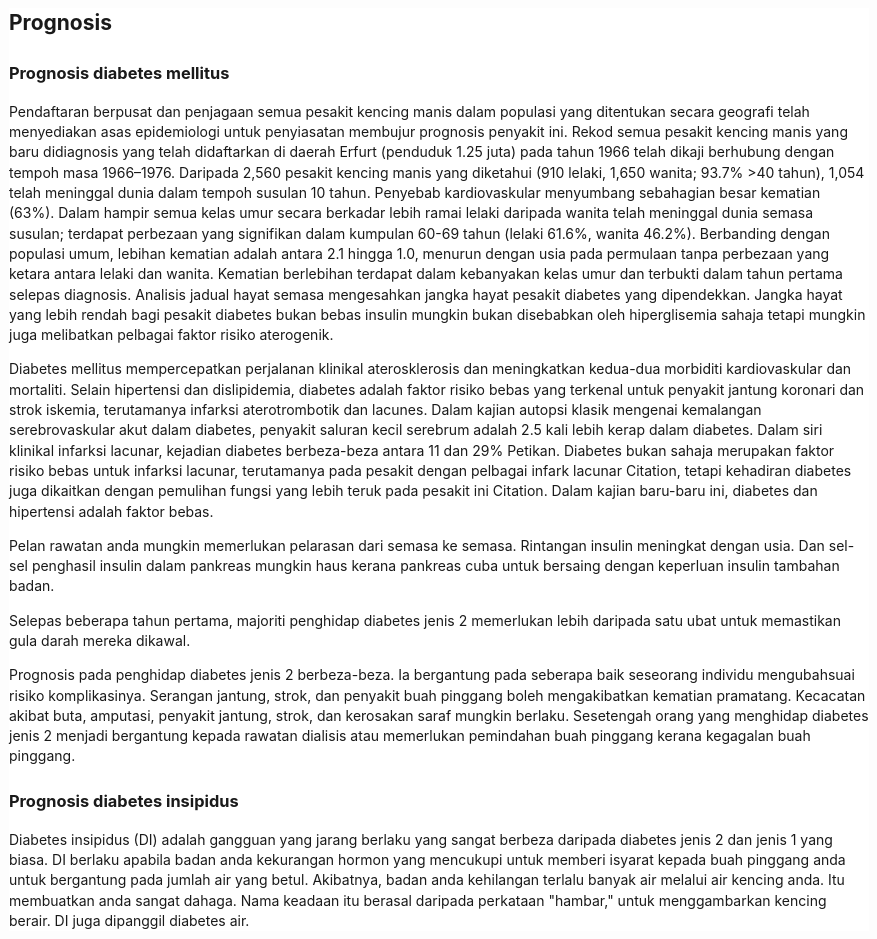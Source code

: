## Prognosis
### Prognosis diabetes mellitus

Pendaftaran berpusat dan penjagaan semua pesakit kencing manis dalam populasi yang ditentukan secara geografi telah menyediakan asas epidemiologi untuk penyiasatan membujur prognosis penyakit ini. Rekod semua pesakit kencing manis yang baru didiagnosis yang telah didaftarkan di daerah Erfurt (penduduk 1.25 juta) pada tahun 1966 telah dikaji berhubung dengan tempoh masa 1966–1976. Daripada 2,560 pesakit kencing manis yang diketahui (910 lelaki, 1,650 wanita; 93.7% >40 tahun), 1,054 telah meninggal dunia dalam tempoh susulan 10 tahun. Penyebab kardiovaskular menyumbang sebahagian besar kematian (63%). Dalam hampir semua kelas umur secara berkadar lebih ramai lelaki daripada wanita telah meninggal dunia semasa susulan; terdapat perbezaan yang signifikan dalam kumpulan 60-69 tahun (lelaki 61.6%, wanita 46.2%). Berbanding dengan populasi umum, lebihan kematian adalah antara 2.1 hingga 1.0, menurun dengan usia pada permulaan tanpa perbezaan yang ketara antara lelaki dan wanita. Kematian berlebihan terdapat dalam kebanyakan kelas umur dan terbukti dalam tahun pertama selepas diagnosis. Analisis jadual hayat semasa mengesahkan jangka hayat pesakit diabetes yang dipendekkan. Jangka hayat yang lebih rendah bagi pesakit diabetes bukan bebas insulin mungkin bukan disebabkan oleh hiperglisemia sahaja tetapi mungkin juga melibatkan pelbagai faktor risiko aterogenik.


Diabetes mellitus mempercepatkan perjalanan klinikal aterosklerosis dan meningkatkan kedua-dua morbiditi kardiovaskular dan mortaliti. Selain hipertensi dan dislipidemia, diabetes adalah faktor risiko bebas yang terkenal untuk penyakit jantung koronari dan strok iskemia, terutamanya infarksi aterotrombotik dan lacunes. Dalam kajian autopsi klasik mengenai kemalangan serebrovaskular akut dalam diabetes, penyakit saluran kecil serebrum adalah 2.5 kali lebih kerap dalam diabetes. Dalam siri klinikal infarksi lacunar, kejadian diabetes berbeza-beza antara 11 dan 29% Petikan. Diabetes bukan sahaja merupakan faktor risiko bebas untuk infarksi lacunar, terutamanya pada pesakit dengan pelbagai infark lacunar Citation, tetapi kehadiran diabetes juga dikaitkan dengan pemulihan fungsi yang lebih teruk pada pesakit ini Citation. Dalam kajian baru-baru ini, diabetes dan hipertensi adalah faktor bebas.


Pelan rawatan anda mungkin memerlukan pelarasan dari semasa ke semasa. Rintangan insulin meningkat dengan usia. Dan sel-sel penghasil insulin dalam pankreas mungkin haus kerana pankreas cuba untuk bersaing dengan keperluan insulin tambahan badan.

Selepas beberapa tahun pertama, majoriti penghidap diabetes jenis 2 memerlukan lebih daripada satu ubat untuk memastikan gula darah mereka dikawal.

Prognosis pada penghidap diabetes jenis 2 berbeza-beza. Ia bergantung pada seberapa baik seseorang individu mengubahsuai risiko komplikasinya. Serangan jantung, strok, dan penyakit buah pinggang boleh mengakibatkan kematian pramatang. Kecacatan akibat buta, amputasi, penyakit jantung, strok, dan kerosakan saraf mungkin berlaku. Sesetengah orang yang menghidap diabetes jenis 2 menjadi bergantung kepada rawatan dialisis atau memerlukan pemindahan buah pinggang kerana kegagalan buah pinggang.


### Prognosis diabetes insipidus

Diabetes insipidus (DI) adalah gangguan yang jarang berlaku yang sangat berbeza daripada diabetes jenis 2 dan jenis 1 yang biasa. DI berlaku apabila badan anda kekurangan hormon yang mencukupi untuk memberi isyarat kepada buah pinggang anda untuk bergantung pada jumlah air yang betul. Akibatnya, badan anda kehilangan terlalu banyak air melalui air kencing anda. Itu membuatkan anda sangat dahaga. Nama keadaan itu berasal daripada perkataan "hambar," untuk menggambarkan kencing berair. DI juga dipanggil diabetes air.
